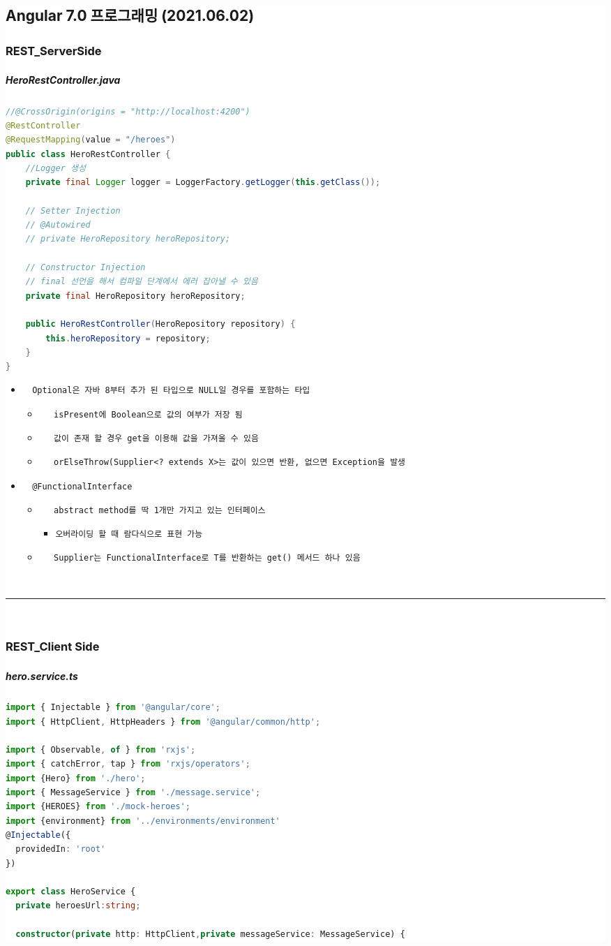 ## Angular 7.0 프로그래밍 (2021.06.02)

### REST_ServerSide

##### HeroRestController.java

```java
//@CrossOrigin(origins = "http://localhost:4200")
@RestController
@RequestMapping(value = "/heroes")
public class HeroRestController {
	//Logger 생성
	private final Logger logger = LoggerFactory.getLogger(this.getClass());
	
	// Setter Injection
	// @Autowired
	// private HeroRepository heroRepository;

	// Constructor Injection
	// final 선언을 해서 컴파일 단계에서 에러 잡아낼 수 있음
	private final HeroRepository heroRepository;

	public HeroRestController(HeroRepository repository) {
		this.heroRepository = repository;
	}
}
```

-		Optional은 자바 8부터 추가 된 타입으로 NULL일 경우를 포함하는 타입
   -		isPresent에 Boolean으로 값의 여부가 저장 됨
   -		값이 존재 할 경우 get을 이용해 값을 가져올 수 있음
   -		orElseThrow(Supplier<? extends X>는 값이 있으면 반환, 없으면 Exception을 발생
-		@FunctionalInterface
   -		abstract method를 딱 1개만 가지고 있는 인터페이스
      -		오버라이딩 할 때 람다식으로 표현 가능
   -		Supplier는 FunctionalInterface로 T를 반환하는 get() 메서드 하나 있음

<br/>

___

<br/>

### REST_Client Side

##### hero.service.ts

```typescript
import { Injectable } from '@angular/core';
import { HttpClient, HttpHeaders } from '@angular/common/http';

import { Observable, of } from 'rxjs';
import { catchError, tap } from 'rxjs/operators';
import {Hero} from './hero';
import { MessageService } from './message.service';
import {HEROES} from './mock-heroes';
import {environment} from '../environments/environment'
@Injectable({
  providedIn: 'root'
})

export class HeroService {
  private heroesUrl:string;

  constructor(private http: HttpClient,private messageService: MessageService) {
```